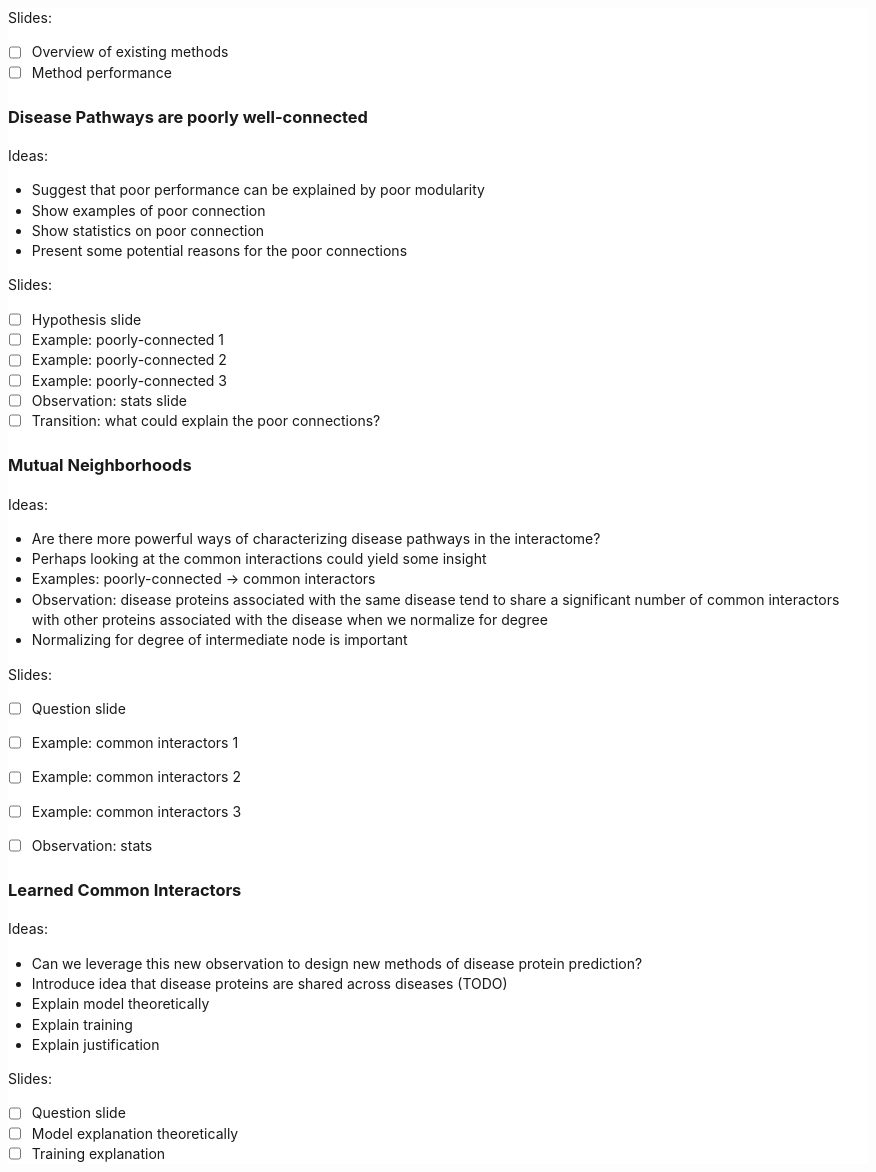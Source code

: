 Slides:

- [ ] Overview of existing methods
- [ ] Method performance

### Disease Pathways are poorly well-connected

Ideas:

- Suggest that poor performance can be explained by poor modularity 
- Show examples of poor connection
- Show statistics on poor connection 
- Present some potential reasons for the poor connections

Slides:

- [ ] Hypothesis slide
- [ ] Example: poorly-connected 1
- [ ] Example: poorly-connected 2
- [ ] Example: poorly-connected 3
- [ ] Observation: stats slide
- [ ] Transition: what could explain the poor connections? 

### Mutual Neighborhoods

Ideas: 

- Are there more powerful ways of characterizing disease pathways in the interactome? 
- Perhaps looking at the common interactions could yield some insight
- Examples: poorly-connected -> common interactors
- Observation: disease proteins associated with the same disease tend to share a significant number of common interactors with other proteins associated with the disease when we normalize for degree
- Normalizing for degree of intermediate node is important

Slides:

- [ ] Question slide
- [ ] Example: common interactors 1
- [ ] Example: common interactors 2
- [ ] Example: common interactors 3
- [ ] Observation: stats



### Learned Common Interactors

Ideas:

- Can we leverage this new observation to design new methods of disease protein prediction? 
- Introduce idea that disease proteins are shared across diseases (TODO)
- Explain model theoretically
- Explain training 
- Explain justification 

Slides: 

- [ ] Question slide
- [ ] Model explanation theoretically
- [ ] Training explanation
